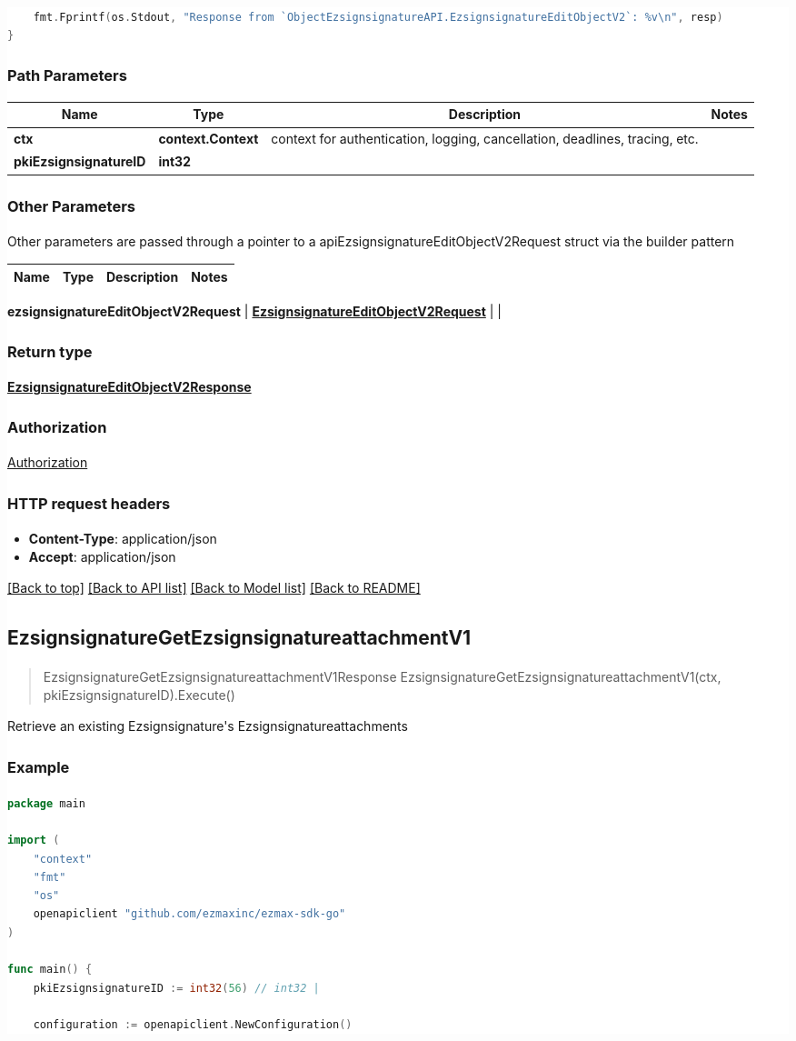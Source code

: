 ```go
	fmt.Fprintf(os.Stdout, "Response from `ObjectEzsignsignatureAPI.EzsignsignatureEditObjectV2`: %v\n", resp)
}
```

### Path Parameters


Name | Type | Description  | Notes
------------- | ------------- | ------------- | -------------
**ctx** | **context.Context** | context for authentication, logging, cancellation, deadlines, tracing, etc.
**pkiEzsignsignatureID** | **int32** |  | 

### Other Parameters

Other parameters are passed through a pointer to a apiEzsignsignatureEditObjectV2Request struct via the builder pattern


Name | Type | Description  | Notes
------------- | ------------- | ------------- | -------------

 **ezsignsignatureEditObjectV2Request** | [**EzsignsignatureEditObjectV2Request**](EzsignsignatureEditObjectV2Request.md) |  | 

### Return type

[**EzsignsignatureEditObjectV2Response**](EzsignsignatureEditObjectV2Response.md)

### Authorization

[Authorization](../README.md#Authorization)

### HTTP request headers

- **Content-Type**: application/json
- **Accept**: application/json

[[Back to top]](#) [[Back to API list]](../README.md#documentation-for-api-endpoints)
[[Back to Model list]](../README.md#documentation-for-models)
[[Back to README]](../README.md)


## EzsignsignatureGetEzsignsignatureattachmentV1

> EzsignsignatureGetEzsignsignatureattachmentV1Response EzsignsignatureGetEzsignsignatureattachmentV1(ctx, pkiEzsignsignatureID).Execute()

Retrieve an existing Ezsignsignature's Ezsignsignatureattachments

### Example

```go
package main

import (
	"context"
	"fmt"
	"os"
	openapiclient "github.com/ezmaxinc/ezmax-sdk-go"
)

func main() {
	pkiEzsignsignatureID := int32(56) // int32 | 

	configuration := openapiclient.NewConfiguration()
```